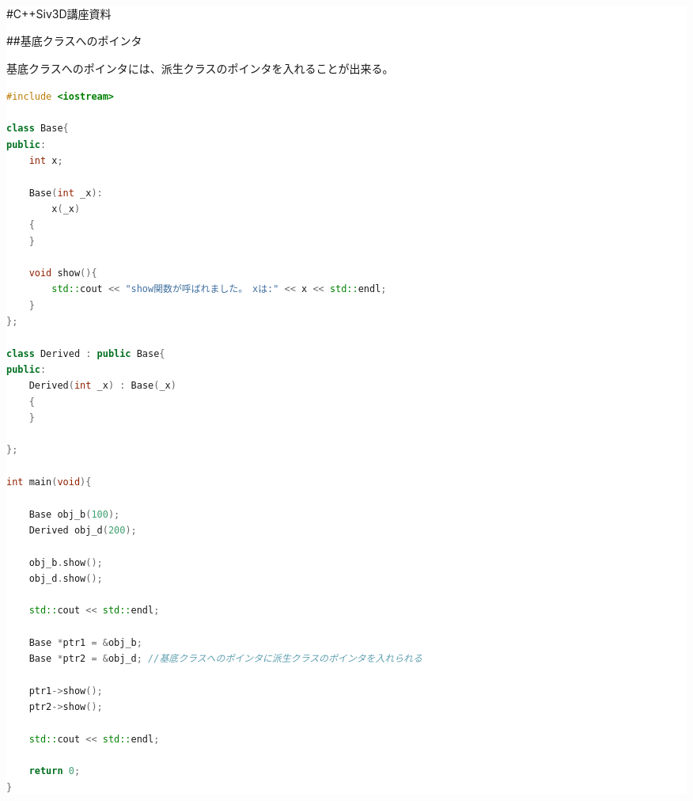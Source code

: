 #C++Siv3D講座資料

##基底クラスへのポインタ

基底クラスへのポインタには、派生クラスのポインタを入れることが出来る。

```cpp
#include <iostream>

class Base{
public:
	int x;

	Base(int _x):
		x(_x)
	{
	}

	void show(){
		std::cout << "show関数が呼ばれました。　xは:" << x << std::endl;
	}
};

class Derived : public Base{
public:
	Derived(int _x) : Base(_x)
	{
	}
	
};

int main(void){

	Base obj_b(100);
	Derived obj_d(200);

	obj_b.show();
	obj_d.show();

	std::cout << std::endl;

	Base *ptr1 = &obj_b;
	Base *ptr2 = &obj_d; //基底クラスへのポインタに派生クラスのポインタを入れられる
	
	ptr1->show();
	ptr2->show();
	
	std::cout << std::endl;

	return 0;
}
```
